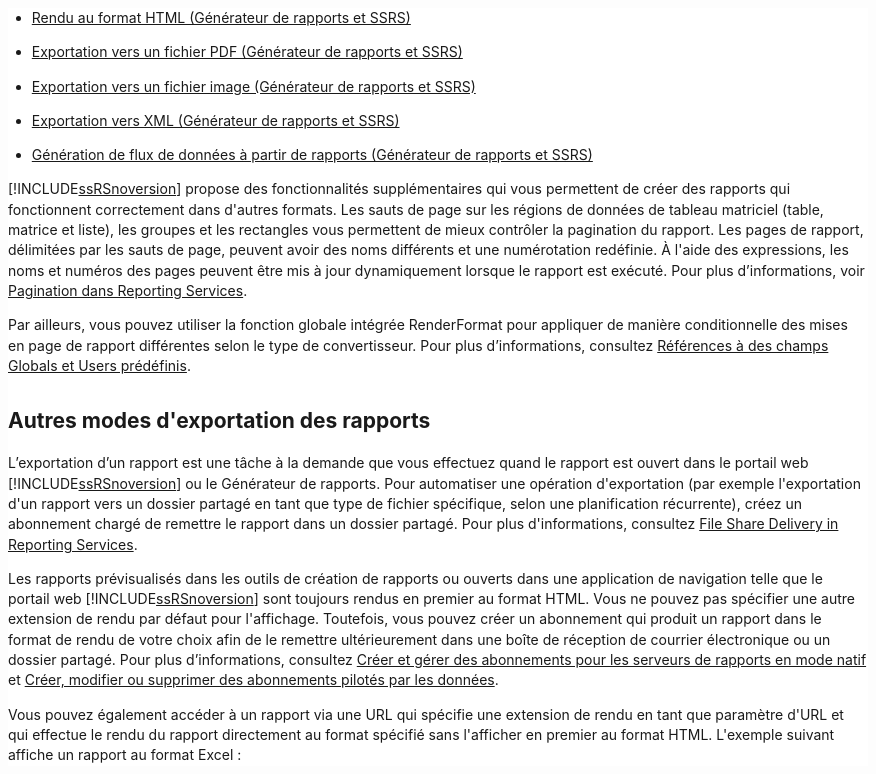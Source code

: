 -   [Rendu au format HTML &#40;Générateur de rapports et SSRS&#41;](../../reporting-services/report-builder/rendering-to-html-report-builder-and-ssrs.md)  
  
-   [Exportation vers un fichier PDF &#40;Générateur de rapports et SSRS&#41;](../../reporting-services/report-builder/exporting-to-a-pdf-file-report-builder-and-ssrs.md)  
  
-   [Exportation vers un fichier image &#40;Générateur de rapports et SSRS&#41;](../../reporting-services/report-builder/exporting-to-an-image-file-report-builder-and-ssrs.md)  
  
-   [Exportation vers XML &#40;Générateur de rapports et SSRS&#41;](../../reporting-services/report-builder/exporting-to-xml-report-builder-and-ssrs.md)  
  
-   [Génération de flux de données à partir de rapports &#40;Générateur de rapports et SSRS&#41;](../../reporting-services/report-builder/generating-data-feeds-from-reports-report-builder-and-ssrs.md)  
  
 [!INCLUDE[ssRSnoversion](../../includes/ssrsnoversion-md.md)] propose des fonctionnalités supplémentaires qui vous permettent de créer des rapports qui fonctionnent correctement dans d'autres formats. Les sauts de page sur les régions de données de tableau matriciel (table, matrice et liste), les groupes et les rectangles vous permettent de mieux contrôler la pagination du rapport. Les pages de rapport, délimitées par les sauts de page, peuvent avoir des noms différents et une numérotation redéfinie. À l'aide des expressions, les noms et numéros des pages peuvent être mis à jour dynamiquement lorsque le rapport est exécuté. Pour plus d’informations, voir [Pagination dans Reporting Services](../../reporting-services/report-design/pagination-in-reporting-services-report-builder-and-ssrs.md).  
  
 Par ailleurs, vous pouvez utiliser la fonction globale intégrée RenderFormat pour appliquer de manière conditionnelle des mises en page de rapport différentes selon le type de convertisseur. Pour plus d’informations, consultez [Références à des champs Globals et Users prédéfinis](../../reporting-services/report-design/built-in-collections-built-in-globals-and-users-references-report-builder.md).

##  <a name="OtherWaysExportingReports"></a> Autres modes d'exportation des rapports  
 L’exportation d’un rapport est une tâche à la demande que vous effectuez quand le rapport est ouvert dans le portail web [!INCLUDE[ssRSnoversion](../../includes/ssrsnoversion-md.md)] ou le Générateur de rapports. Pour automatiser une opération d'exportation (par exemple l'exportation d'un rapport vers un dossier partagé en tant que type de fichier spécifique, selon une planification récurrente), créez un abonnement chargé de remettre le rapport dans un dossier partagé. Pour plus d'informations, consultez [File Share Delivery in Reporting Services](../../reporting-services/subscriptions/file-share-delivery-in-reporting-services.md).  
  
 Les rapports prévisualisés dans les outils de création de rapports ou ouverts dans une application de navigation telle que le portail web [!INCLUDE[ssRSnoversion](../../includes/ssrsnoversion-md.md)] sont toujours rendus en premier au format HTML. Vous ne pouvez pas spécifier une autre extension de rendu par défaut pour l'affichage. Toutefois, vous pouvez créer un abonnement qui produit un rapport dans le format de rendu de votre choix afin de le remettre ultérieurement dans une boîte de réception de courrier électronique ou un dossier partagé. Pour plus d’informations, consultez [Créer et gérer des abonnements pour les serveurs de rapports en mode natif](../../reporting-services/subscriptions/create-and-manage-subscriptions-for-native-mode-report-servers.md) et [Créer, modifier ou supprimer des abonnements pilotés par les données](../../reporting-services/subscriptions/create-modify-and-delete-data-driven-subscriptions.md).  
  
 Vous pouvez également accéder à un rapport via une URL qui spécifie une extension de rendu en tant que paramètre d'URL et qui effectue le rendu du rapport directement au format spécifié sans l'afficher en premier au format HTML. L'exemple suivant affiche un rapport au format Excel :  
  